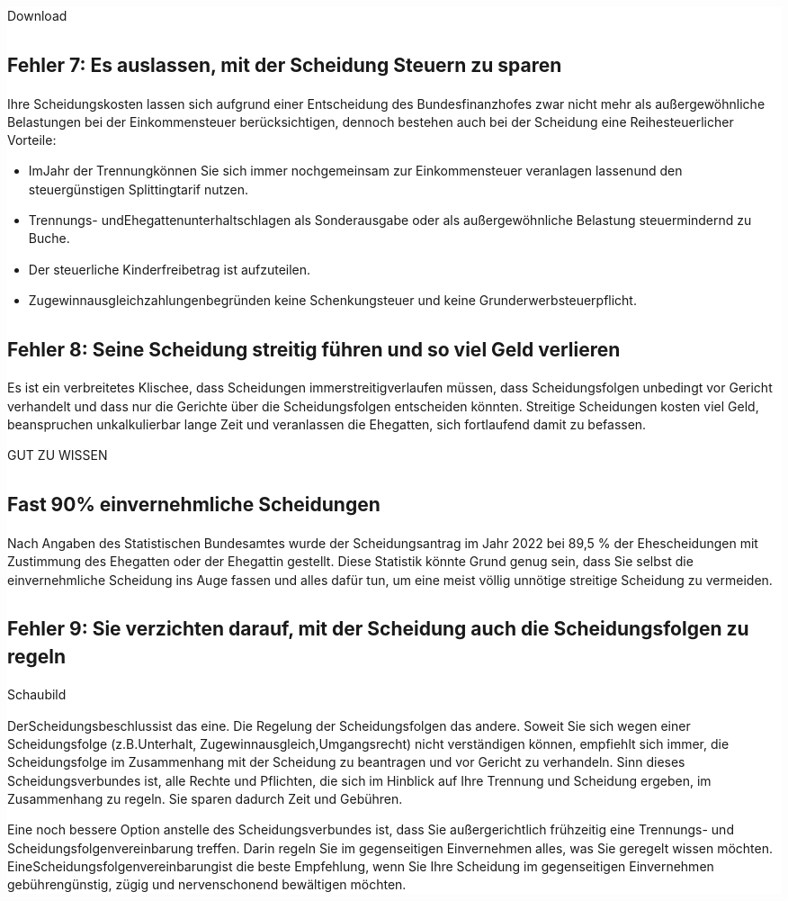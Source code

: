 Download

## Fehler 7: Es auslassen, mit der Scheidung Steuern zu sparen

Ihre Scheidungskosten lassen sich aufgrund einer Entscheidung des Bundesfinanzhofes zwar nicht mehr als außergewöhnliche Belastungen bei der Einkommensteuer berücksichtigen, dennoch bestehen auch bei der Scheidung eine Reihesteuerlicher Vorteile:

- ImJahr der Trennungkönnen Sie sich immer nochgemeinsam zur Einkommensteuer veranlagen lassenund den steuergünstigen Splittingtarif nutzen.

- Trennungs- undEhegattenunterhaltschlagen als Sonderausgabe oder als außergewöhnliche Belastung steuermindernd zu Buche.

- Der steuerliche Kinderfreibetrag ist aufzuteilen.

- Zugewinnausgleichzahlungenbegründen keine Schenkungsteuer und keine Grunderwerbsteuerpflicht.

## Fehler 8: Seine Scheidung streitig führen und so viel Geld verlieren

Es ist ein verbreitetes Klischee, dass Scheidungen immerstreitigverlaufen müssen, dass Scheidungsfolgen unbedingt vor Gericht verhandelt und dass nur die Gerichte über die Scheidungsfolgen entscheiden könnten. Streitige Scheidungen kosten viel Geld, beanspruchen unkalkulierbar lange Zeit und veranlassen die Ehegatten, sich fortlaufend damit zu befassen.

GUT ZU WISSEN

## Fast 90% einvernehmliche Scheidungen

Nach Angaben des Statistischen Bundesamtes wurde der Scheidungsantrag im Jahr 2022 bei 89,5 % der Ehescheidungen mit Zustimmung des Ehegatten oder der Ehegattin gestellt. Diese Statistik könnte Grund genug sein, dass Sie selbst die einvernehmliche Scheidung ins Auge fassen und alles dafür tun, um eine meist völlig unnötige streitige Scheidung zu vermeiden.

## Fehler 9: Sie verzichten darauf, mit der Scheidung auch die Scheidungsfolgen zu regeln

Schaubild

DerScheidungsbeschlussist das eine. Die Regelung der Scheidungsfolgen das andere. Soweit Sie sich wegen einer Scheidungsfolge (z.B.Unterhalt, Zugewinnausgleich,Umgangsrecht) nicht verständigen können, empfiehlt sich immer, die Scheidungsfolge im Zusammenhang mit der Scheidung zu beantragen und vor Gericht zu verhandeln. Sinn dieses Scheidungsverbundes ist, alle Rechte und Pflichten, die sich im Hinblick auf Ihre Trennung und Scheidung ergeben, im Zusammenhang zu regeln. Sie sparen dadurch Zeit und Gebühren.

Eine noch bessere Option anstelle des Scheidungsverbundes ist, dass Sie außergerichtlich frühzeitig eine Trennungs- und Scheidungsfolgenvereinbarung treffen. Darin regeln Sie im gegenseitigen Einvernehmen alles, was Sie geregelt wissen möchten. EineScheidungsfolgenvereinbarungist die beste Empfehlung, wenn Sie Ihre Scheidung im gegenseitigen Einvernehmen gebührengünstig, zügig und nervenschonend bewältigen möchten.

